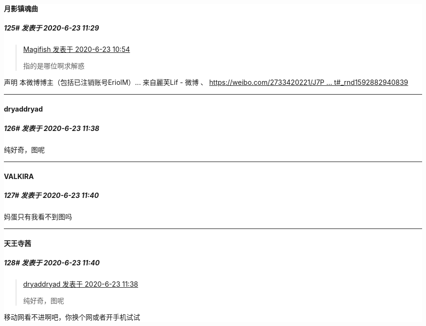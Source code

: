 ####  月影镇魂曲  
##### 125#       发表于 2020-6-23 11:29



<blockquote><a href="httphttps://bbs.saraba1st.com/2b/forum.php?mod=redirect&amp;goto=findpost&amp;pid=47916110&amp;ptid=1943377" target="_blank">Magifish 发表于 2020-6-23 10:54</a>

指的是哪位啊求解惑</blockquote>
声明 本微博博主（包括已注销账号EriolM）... 来自麗芙Lif - 微博 、
[https://weibo.com/2733420221/J7P ... t#_rnd1592882940839](https://weibo.com/2733420221/J7PHpxNGi?type=comment#_rnd1592882940839)







-----

####  dryaddryad  
##### 126#       发表于 2020-6-23 11:38




纯好奇，图呢







-----

####  VALKIRA  
##### 127#       发表于 2020-6-23 11:40




妈蛋只有我看不到图吗







-----

####  天王寺茜  
##### 128#       发表于 2020-6-23 11:40



<blockquote><a href="httphttps://bbs.saraba1st.com/2b/forum.php?mod=redirect&amp;goto=findpost&amp;pid=47916779&amp;ptid=1943377" target="_blank">dryaddryad 发表于 2020-6-23 11:38</a>

纯好奇，图呢</blockquote>
移动网看不进啊吧，你换个网或者开手机试试



